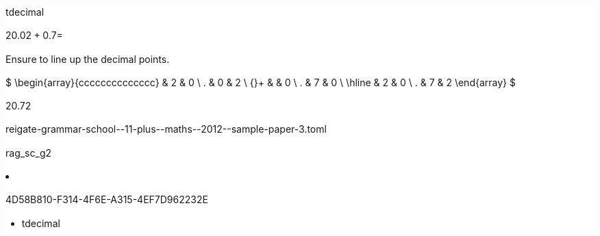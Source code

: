 tdecimal
</li>
</ul>
</div>
<div class='question question'>

$20.02 + 0.7 =$ 

</div>
<div class='workings'>
<div class='working'>

Ensure to line up the decimal points.

$
\begin{array}{cccccccccccccc}
    &   2   &   0 \ .    &   0   &   2 \\
{}+ &       &   0 \ .    &   7   &   0 \\
\hline
    &   2   &   0 \ .    &   7   &   2
\end{array}
$

</div>
</div>
<div class='answers'>
<div class='answer'>

$20.72$

</div>
</div>

<div class='papername'>
<p>reigate-grammar-school--11-plus--maths--2012--sample-paper-3.toml</p>
</div>
<div class='rag'>
<p>rag_sc_g2</p>
</div>
</div>
</li>
<li>
<div class='question_envelope rag_sc_g2 question'>
<div class='uuid'>
<p>4D58B810-F314-4F6E-A315-4EF7D962232E</p>
</div>
<div class='topics'>
<ul>
<li>
tdecimal
</li>
</ul>
</div>
<div class='question question'>
